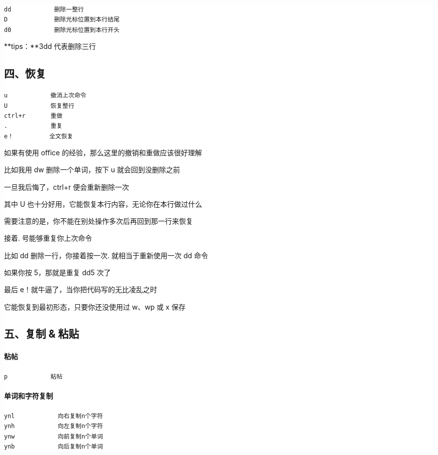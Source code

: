 ```
dd            删除一整行
D             删除光标位置到本行结尾
d0            删除光标位置到本行开头
```

**tips：**3dd 代表删除三行



## 四、恢复

```
u            撤消上次命令
U            恢复整行
ctrl+r       重做
.            重复
e！          全文恢复
```

如果有使用 office 的经验，那么这里的撤销和重做应该很好理解

比如我用 dw 删除一个单词，按下 u 就会回到没删除之前

一旦我后悔了，ctrl+r 便会重新删除一次

 

其中 U 也十分好用，它能恢复本行内容，无论你在本行做过什么

需要注意的是，你不能在别处操作多次后再回到那一行来恢复

 

接着. 号能够重复你上次命令

比如 dd 删除一行，你接着按一次. 就相当于重新使用一次 dd 命令

如果你按 5，那就是重复 dd5 次了

 

最后 e！就牛逼了，当你把代码写的无比凌乱之时

它能恢复到最初形态，只要你还没使用过 w、wp 或 x 保存



## 五、复制 & 粘贴

#### 粘帖

```
p            粘帖    
```

#### 单词和字符复制

```
ynl            向右复制n个字符
ynh            向左复制n个字符
ynw            向前复制n个单词
ynb            向后复制n个单词
```
